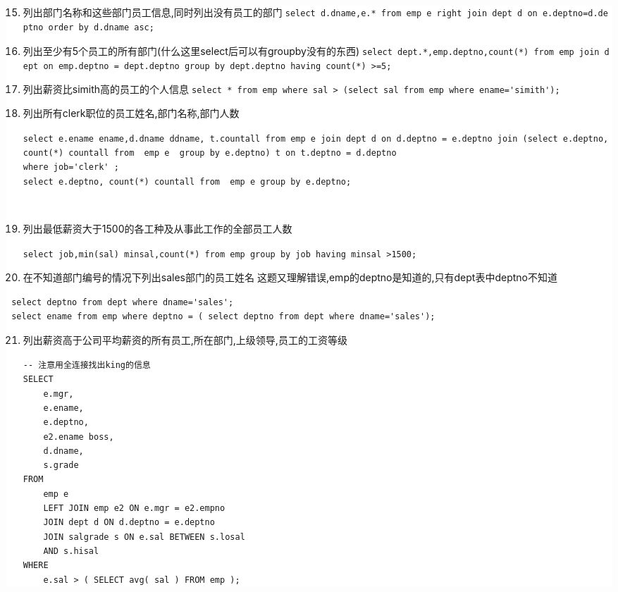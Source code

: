 

15. 列出部门名称和这些部门员工信息,同时列出没有员工的部门
    `select d.dname,e.* from emp e right join dept d on e.deptno=d.deptno order by d.dname asc;`

16. 列出至少有5个员工的所有部门(什么这里select后可以有groupby没有的东西)
    `select dept.*,emp.deptno,count(*) from emp join dept on emp.deptno = dept.deptno group by dept.deptno having count(*) >=5;`

17. 列出薪资比simith高的员工的个人信息
    `select * from emp where sal > (select sal from emp where ename='simith');`

18. 列出所有clerk职位的员工姓名,部门名称,部门人数

    ```mysql
    select e.ename ename,d.dname ddname, t.countall from emp e join dept d on d.deptno = e.deptno join (select e.deptno, count(*) countall from  emp e  group by e.deptno) t on t.deptno = d.deptno
    where job='clerk' ;
    select e.deptno, count(*) countall from  emp e group by e.deptno;
    ```

    ​		

19. 列出最低薪资大于1500的各工种及从事此工作的全部员工人数

    ```mysql
    select job,min(sal) minsal,count(*) from emp group by job having minsal >1500;
    ```

20. 在不知道部门编号的情况下列出sales部门的员工姓名
     这题又理解错误,emp的deptno是知道的,只有dept表中deptno不知道

```mysql
 select deptno from dept where dname='sales';
 select ename from emp where deptno = ( select deptno from dept where dname='sales');
```



21. 列出薪资高于公司平均薪资的所有员工,所在部门,上级领导,员工的工资等级

    ```mysql
    -- 注意用全连接找出king的信息
    SELECT
    	e.mgr,
    	e.ename,
    	e.deptno,
    	e2.ename boss,
    	d.dname,
    	s.grade 
    FROM
    	emp e
    	LEFT JOIN emp e2 ON e.mgr = e2.empno
    	JOIN dept d ON d.deptno = e.deptno
    	JOIN salgrade s ON e.sal BETWEEN s.losal 
    	AND s.hisal 
    WHERE
    	e.sal > ( SELECT avg( sal ) FROM emp );
    ```
